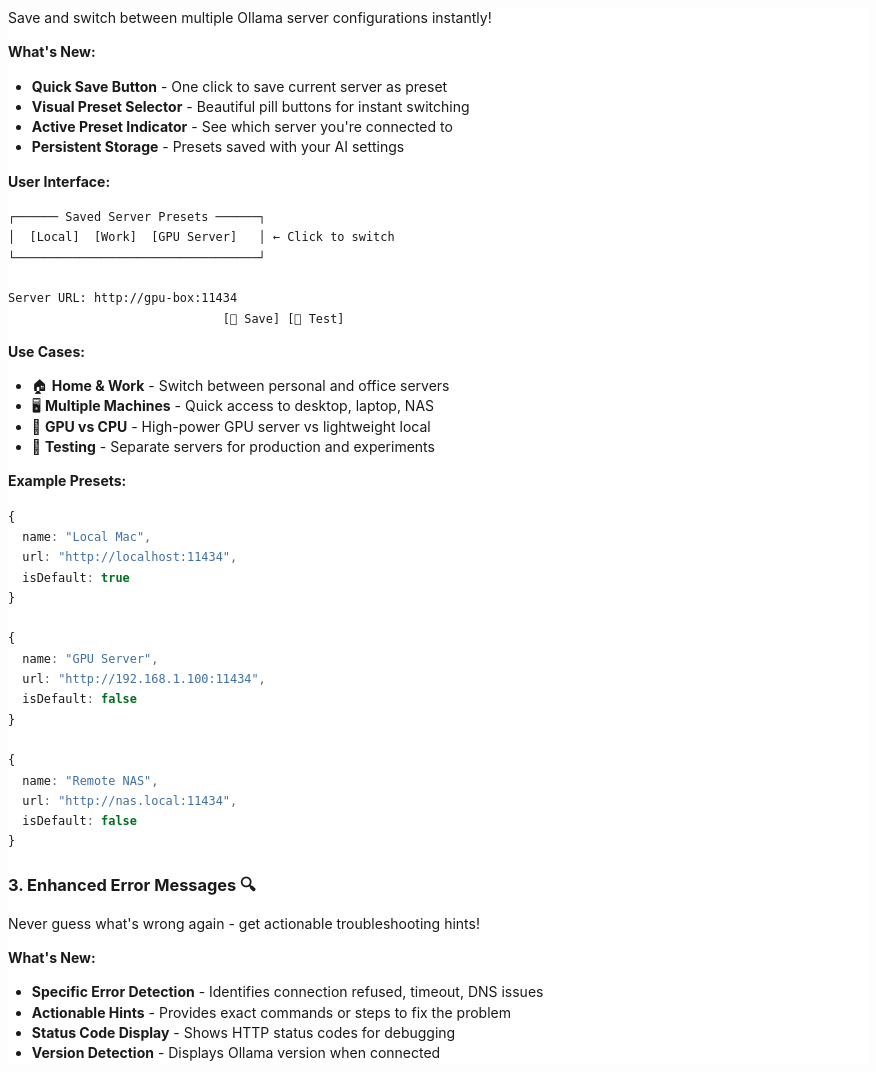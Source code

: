 Save and switch between multiple Ollama server configurations instantly!

**What's New:**
- **Quick Save Button** - One click to save current server as preset
- **Visual Preset Selector** - Beautiful pill buttons for instant switching
- **Active Preset Indicator** - See which server you're connected to
- **Persistent Storage** - Presets saved with your AI settings

**User Interface:**
```
┌────── Saved Server Presets ──────┐
│  [Local]  [Work]  [GPU Server]   │ ← Click to switch
└──────────────────────────────────┘

Server URL: http://gpu-box:11434
                              [💾 Save] [🔌 Test]
```

**Use Cases:**
- 🏠 **Home & Work** - Switch between personal and office servers
- 🖥️ **Multiple Machines** - Quick access to desktop, laptop, NAS
- 🚀 **GPU vs CPU** - High-power GPU server vs lightweight local
- 🧪 **Testing** - Separate servers for production and experiments

**Example Presets:**
```typescript
{
  name: "Local Mac",
  url: "http://localhost:11434",
  isDefault: true
}

{
  name: "GPU Server",
  url: "http://192.168.1.100:11434",
  isDefault: false
}

{
  name: "Remote NAS",
  url: "http://nas.local:11434",
  isDefault: false
}
```

### 3. **Enhanced Error Messages** 🔍

Never guess what's wrong again - get actionable troubleshooting hints!

**What's New:**
- **Specific Error Detection** - Identifies connection refused, timeout, DNS issues
- **Actionable Hints** - Provides exact commands or steps to fix the problem
- **Status Code Display** - Shows HTTP status codes for debugging
- **Version Detection** - Displays Ollama version when connected

